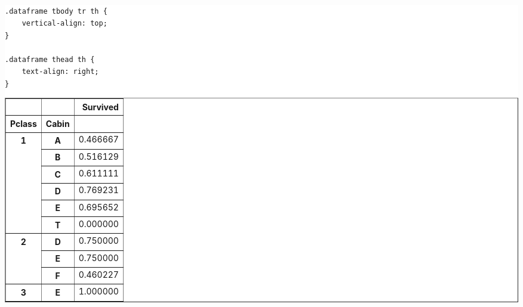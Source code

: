     .dataframe tbody tr th {
        vertical-align: top;
    }

    .dataframe thead th {
        text-align: right;
    }
</style>
<table border="1" class="dataframe">
  <thead>
    <tr style="text-align: right;">
      <th></th>
      <th></th>
      <th>Survived</th>
    </tr>
    <tr>
      <th>Pclass</th>
      <th>Cabin</th>
      <th></th>
    </tr>
  </thead>
  <tbody>
    <tr>
      <th rowspan="6" valign="top">1</th>
      <th>A</th>
      <td>0.466667</td>
    </tr>
    <tr>
      <th>B</th>
      <td>0.516129</td>
    </tr>
    <tr>
      <th>C</th>
      <td>0.611111</td>
    </tr>
    <tr>
      <th>D</th>
      <td>0.769231</td>
    </tr>
    <tr>
      <th>E</th>
      <td>0.695652</td>
    </tr>
    <tr>
      <th>T</th>
      <td>0.000000</td>
    </tr>
    <tr>
      <th rowspan="3" valign="top">2</th>
      <th>D</th>
      <td>0.750000</td>
    </tr>
    <tr>
      <th>E</th>
      <td>0.750000</td>
    </tr>
    <tr>
      <th>F</th>
      <td>0.460227</td>
    </tr>
    <tr>
      <th rowspan="3" valign="top">3</th>
      <th>E</th>
      <td>1.000000</td>